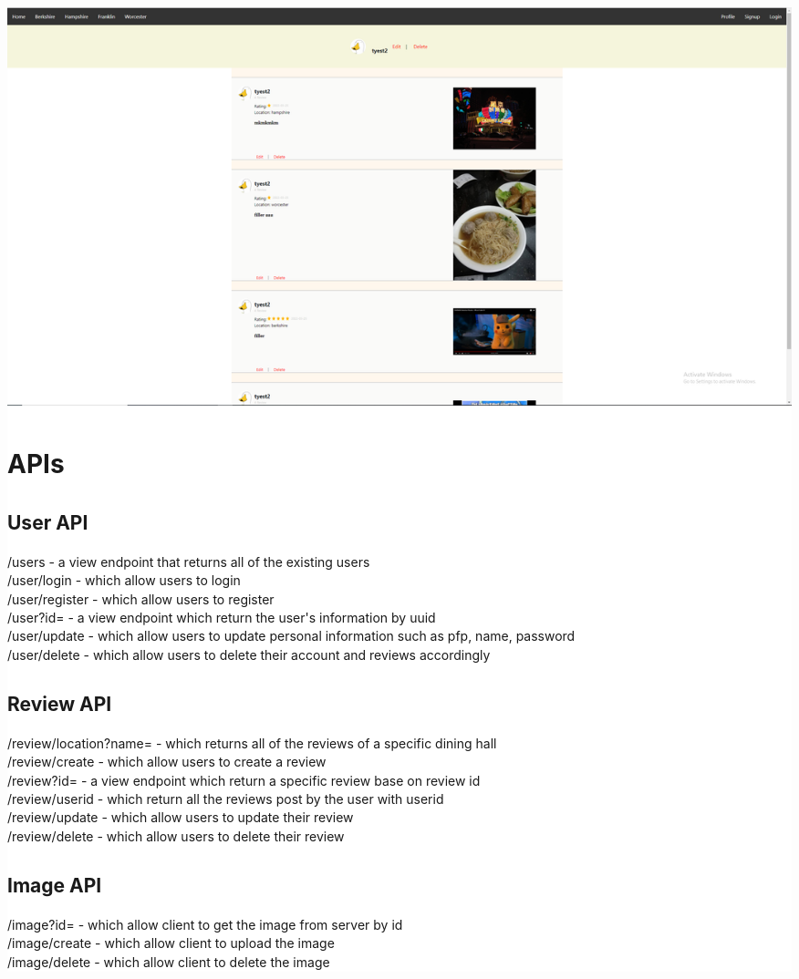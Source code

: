 ![Userhome](./img/userhome.png)

# APIs

## User API
/users - a view endpoint that returns all of the existing users \
/user/login - which allow users to login \
/user/register - which allow users to register \
/user?id= - a view endpoint which return the user's information by uuid \
/user/update - which allow users to update personal information such as pfp, name, password \
/user/delete - which allow users to delete their account and reviews accordingly

## Review API
/review/location?name= - which returns all of the reviews of a specific dining hall \
/review/create - which allow users to create a review \
/review?id= - a view endpoint which return a specific review base on review id \
/review/userid - which return all the reviews post by the user with userid \
/review/update - which allow users to update their review \
/review/delete - which allow users to delete their review 


## Image API
/image?id= - which allow client to get the image from server by id \
/image/create - which allow client to upload the image \
/image/delete - which allow client to delete the image 

